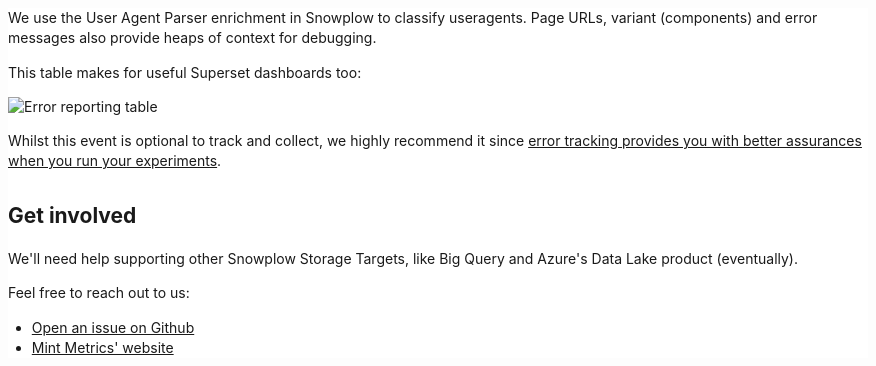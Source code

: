 We use the User Agent Parser enrichment in Snowplow to classify useragents. Page URLs, variant (components) and error messages also provide heaps of context for debugging.

This table makes for useful Superset dashboards too:

![Error reporting table](/img/snowplow-storage/errors-superset.png)

Whilst this event is optional to track and collect, we highly recommend it since [error tracking provides you with better assurances when you run your experiments](https://mintmetrics.io/experiments/why-you-need-error-tracking-handling-in-your-split-tests/).

## Get involved

We'll need help supporting other Snowplow Storage Targets, like Big Query and Azure's Data Lake product (eventually).

Feel free to reach out to us:

-   [Open an issue on Github](https://github.com/mint-metrics/mojito-snowplow-storage/issues/new)
-   [Mint Metrics' website](https://mintmetrics.io/)
